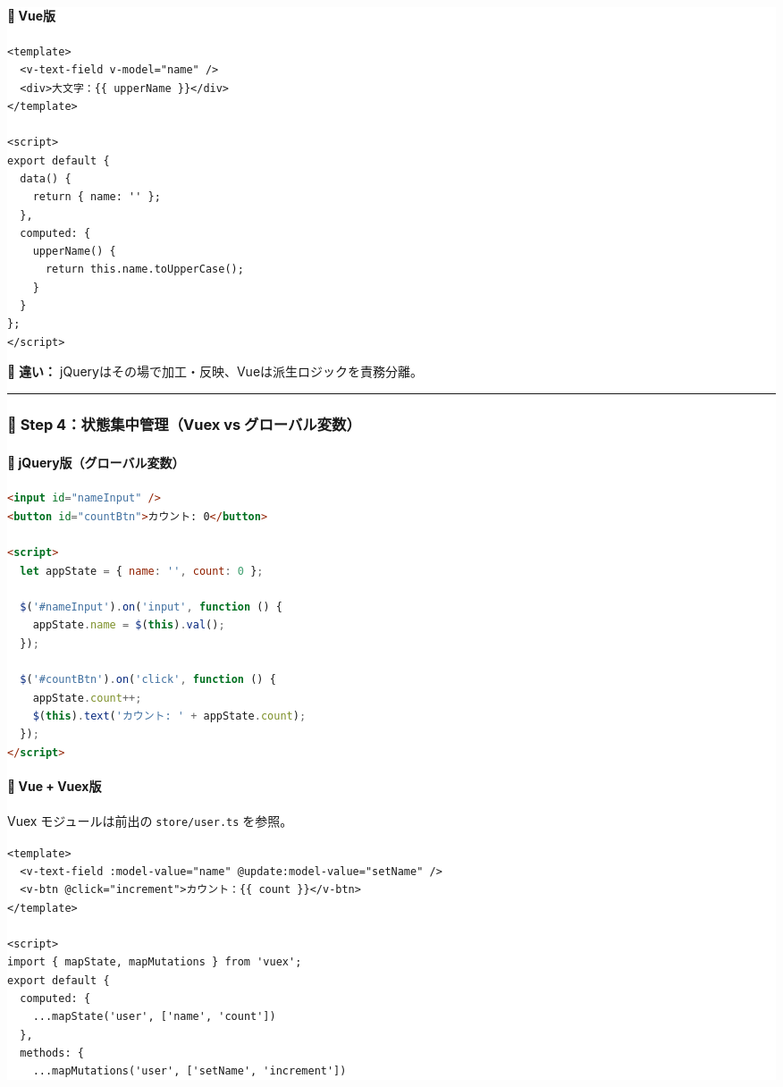 #### 🧩 Vue版

```vue
<template>
  <v-text-field v-model="name" />
  <div>大文字：{{ upperName }}</div>
</template>

<script>
export default {
  data() {
    return { name: '' };
  },
  computed: {
    upperName() {
      return this.name.toUpperCase();
    }
  }
};
</script>
```

📌 **違い：** jQueryはその場で加工・反映、Vueは派生ロジックを責務分離。

---

### 🏅 **Step 4：状態集中管理（Vuex vs グローバル変数）**

#### 🧱 jQuery版（グローバル変数）

```html
<input id="nameInput" />
<button id="countBtn">カウント: 0</button>

<script>
  let appState = { name: '', count: 0 };

  $('#nameInput').on('input', function () {
    appState.name = $(this).val();
  });

  $('#countBtn').on('click', function () {
    appState.count++;
    $(this).text('カウント: ' + appState.count);
  });
</script>
```

#### 🧩 Vue + Vuex版

Vuex モジュールは前出の `store/user.ts` を参照。

```vue
<template>
  <v-text-field :model-value="name" @update:model-value="setName" />
  <v-btn @click="increment">カウント：{{ count }}</v-btn>
</template>

<script>
import { mapState, mapMutations } from 'vuex';
export default {
  computed: {
    ...mapState('user', ['name', 'count'])
  },
  methods: {
    ...mapMutations('user', ['setName', 'increment'])
```